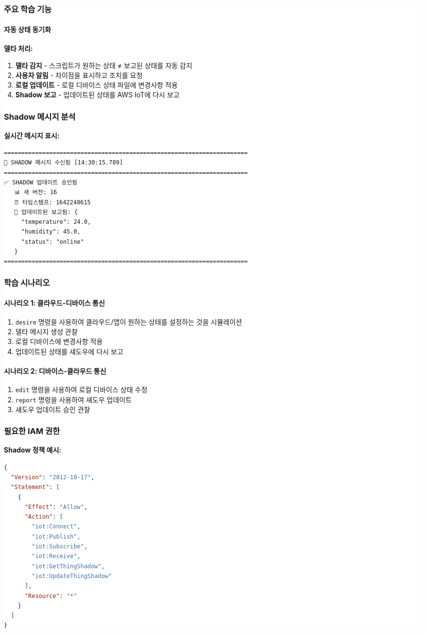 ### 주요 학습 기능

#### 자동 상태 동기화
**델타 처리:**
1. **델타 감지** - 스크립트가 원하는 상태 ≠ 보고된 상태를 자동 감지
2. **사용자 알림** - 차이점을 표시하고 조치를 요청
3. **로컬 업데이트** - 로컬 디바이스 상태 파일에 변경사항 적용
4. **Shadow 보고** - 업데이트된 상태를 AWS IoT에 다시 보고

### Shadow 메시지 분석

**실시간 메시지 표시:**
```
======================================================================
🌟 SHADOW 메시지 수신됨 [14:30:15.789]
======================================================================
✅ SHADOW 업데이트 승인됨
   📊 새 버전: 16
   ⏰ 타임스탬프: 1642248615
   📡 업데이트된 보고됨: {
     "temperature": 24.0,
     "humidity": 45.0,
     "status": "online"
   }
======================================================================
```

### 학습 시나리오

#### 시나리오 1: 클라우드-디바이스 통신
1. `desire` 명령을 사용하여 클라우드/앱이 원하는 상태를 설정하는 것을 시뮬레이션
2. 델타 메시지 생성 관찰
3. 로컬 디바이스에 변경사항 적용
4. 업데이트된 상태를 섀도우에 다시 보고

#### 시나리오 2: 디바이스-클라우드 통신
1. `edit` 명령을 사용하여 로컬 디바이스 상태 수정
2. `report` 명령을 사용하여 섀도우 업데이트
3. 섀도우 업데이트 승인 관찰

### 필요한 IAM 권한

**Shadow 정책 예시:**
```json
{
  "Version": "2012-10-17",
  "Statement": [
    {
      "Effect": "Allow",
      "Action": [
        "iot:Connect",
        "iot:Publish",
        "iot:Subscribe",
        "iot:Receive",
        "iot:GetThingShadow",
        "iot:UpdateThingShadow"
      ],
      "Resource": "*"
    }
  ]
}
```

